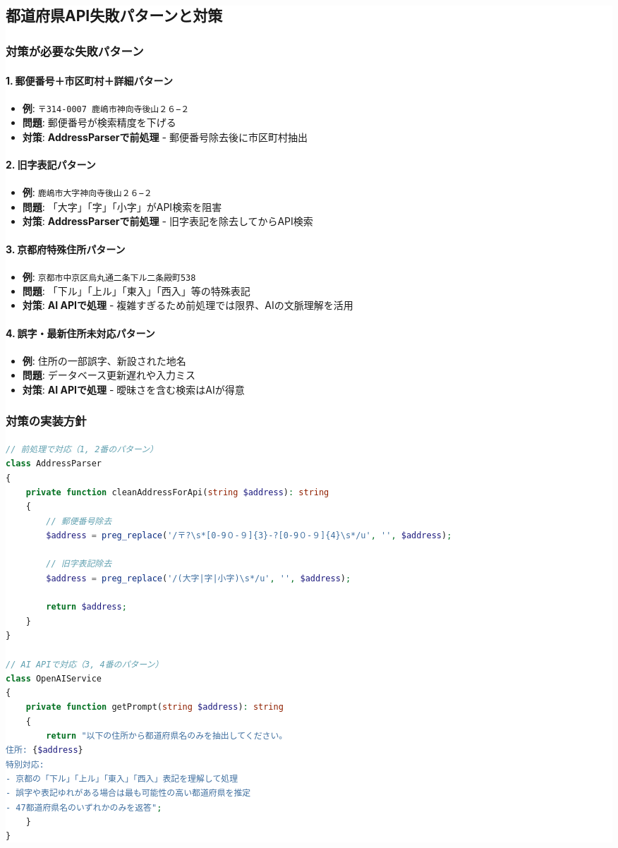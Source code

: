 ## 都道府県API失敗パターンと対策

### 対策が必要な失敗パターン

#### 1. 郵便番号＋市区町村＋詳細パターン
- **例**: `〒314-0007 鹿嶋市神向寺後山２６−２`
- **問題**: 郵便番号が検索精度を下げる
- **対策**: **AddressParserで前処理** - 郵便番号除去後に市区町村抽出

#### 2. 旧字表記パターン
- **例**: `鹿嶋市大字神向寺後山２６−２`
- **問題**: 「大字」「字」「小字」がAPI検索を阻害
- **対策**: **AddressParserで前処理** - 旧字表記を除去してからAPI検索

#### 3. 京都府特殊住所パターン
- **例**: `京都市中京区烏丸通二条下ル二条殿町538`
- **問題**: 「下ル」「上ル」「東入」「西入」等の特殊表記
- **対策**: **AI APIで処理** - 複雑すぎるため前処理では限界、AIの文脈理解を活用

#### 4. 誤字・最新住所未対応パターン
- **例**: 住所の一部誤字、新設された地名
- **問題**: データベース更新遅れや入力ミス
- **対策**: **AI APIで処理** - 曖昧さを含む検索はAIが得意

### 対策の実装方針

```php
// 前処理で対応（1, 2番のパターン）
class AddressParser
{
    private function cleanAddressForApi(string $address): string
    {
        // 郵便番号除去
        $address = preg_replace('/〒?\s*[0-9０-９]{3}-?[0-9０-９]{4}\s*/u', '', $address);

        // 旧字表記除去
        $address = preg_replace('/(大字|字|小字)\s*/u', '', $address);

        return $address;
    }
}

// AI APIで対応（3, 4番のパターン）
class OpenAIService
{
    private function getPrompt(string $address): string
    {
        return "以下の住所から都道府県名のみを抽出してください。
住所: {$address}
特別対応:
- 京都の「下ル」「上ル」「東入」「西入」表記を理解して処理
- 誤字や表記ゆれがある場合は最も可能性の高い都道府県を推定
- 47都道府県名のいずれかのみを返答";
    }
}
```
